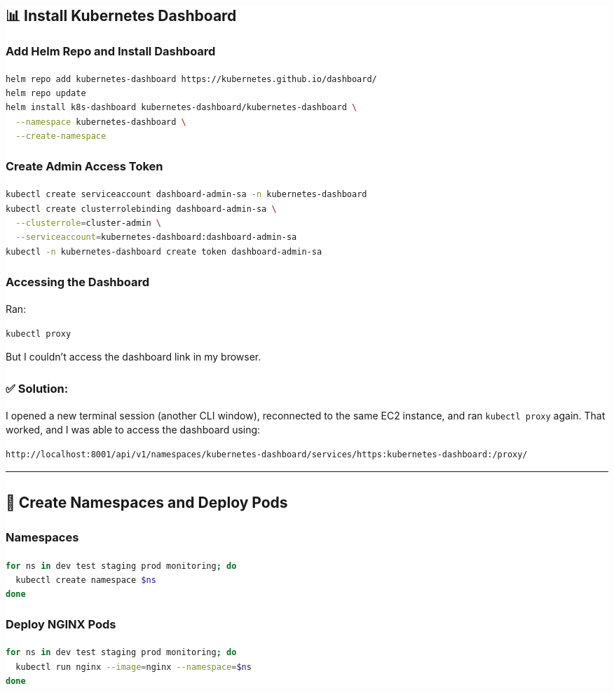 
## 📊 Install Kubernetes Dashboard
### Add Helm Repo and Install Dashboard
```bash
helm repo add kubernetes-dashboard https://kubernetes.github.io/dashboard/
helm repo update
helm install k8s-dashboard kubernetes-dashboard/kubernetes-dashboard \
  --namespace kubernetes-dashboard \
  --create-namespace
```

### Create Admin Access Token
```bash
kubectl create serviceaccount dashboard-admin-sa -n kubernetes-dashboard
kubectl create clusterrolebinding dashboard-admin-sa \
  --clusterrole=cluster-admin \
  --serviceaccount=kubernetes-dashboard:dashboard-admin-sa
kubectl -n kubernetes-dashboard create token dashboard-admin-sa
```

### Accessing the Dashboard
Ran:
```bash
kubectl proxy
```
But I couldn’t access the dashboard link in my browser.

### ✅ Solution:
I opened a new terminal session (another CLI window), reconnected to the same EC2 instance, and ran `kubectl proxy` again. That worked, and I was able to access the dashboard using:
```
http://localhost:8001/api/v1/namespaces/kubernetes-dashboard/services/https:kubernetes-dashboard:/proxy/
```

---

## 📂 Create Namespaces and Deploy Pods
### Namespaces
```bash
for ns in dev test staging prod monitoring; do
  kubectl create namespace $ns
done
```

### Deploy NGINX Pods
```bash
for ns in dev test staging prod monitoring; do
  kubectl run nginx --image=nginx --namespace=$ns
done
```
